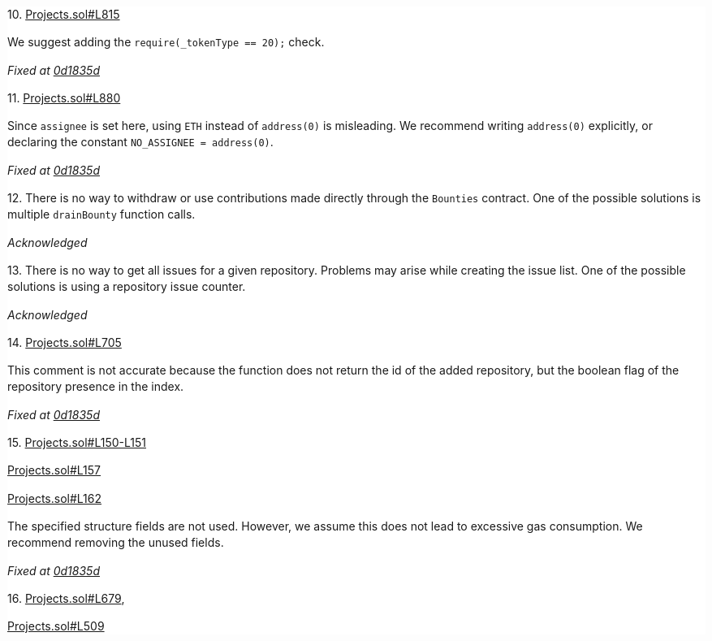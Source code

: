 10\. [Projects.sol#L815](https://github.com/AutarkLabs/planning-suite/blob/d6acd0820939813c974625b634361156dfced360/apps/projects/contracts/Projects.sol#L815)

We suggest adding the `require(_tokenType == 20);` check.

*Fixed at   [0d1835d](https://github.com/AutarkLabs/open-enterprise/commit/0d1835d5499af056fc24969e9d5d306e856b674d)*

11\. [Projects.sol#L880](https://github.com/AutarkLabs/planning-suite/blob/d6acd0820939813c974625b634361156dfced360/apps/projects/contracts/Projects.sol#L880)

Since `assignee` is set here, using `ETH` instead of `address(0)` is misleading. We recommend writing `address(0)` explicitly, or declaring the constant `NO_ASSIGNEE = address(0)`.

*Fixed at   [0d1835d](https://github.com/AutarkLabs/open-enterprise/commit/0d1835d5499af056fc24969e9d5d306e856b674d)*

12\. There is no way to withdraw or use contributions made directly through the `Bounties` contract.
One of the possible solutions is multiple `drainBounty` function calls.

*Acknowledged*

13\. There is no way to get all issues for a given repository. Problems may arise while creating the issue list.
One of the possible solutions is using a repository issue counter.

*Acknowledged*

14\. [Projects.sol#L705](https://github.com/AutarkLabs/planning-suite/blob/d6acd0820939813c974625b634361156dfced360/apps/projects/contracts/Projects.sol#L705)

This comment is not accurate because the function does not return the id of the added repository, but the boolean flag of the repository presence in the index.

*Fixed at   [0d1835d](https://github.com/AutarkLabs/open-enterprise/commit/0d1835d5499af056fc24969e9d5d306e856b674d)*

15\. [Projects.sol#L150-L151](https://github.com/AutarkLabs/planning-suite/blob/d6acd0820939813c974625b634361156dfced360/apps/projects/contracts/Projects.sol#L150-L151)

[Projects.sol#L157](https://github.com/AutarkLabs/planning-suite/blob/d6acd0820939813c974625b634361156dfced360/apps/projects/contracts/Projects.sol#L157)

[Projects.sol#L162](https://github.com/AutarkLabs/planning-suite/blob/d6acd0820939813c974625b634361156dfced360/apps/projects/contracts/Projects.sol#L162)

The specified structure fields are not used. However, we assume this does not lead to excessive gas consumption.
We recommend removing the unused fields.

*Fixed at   [0d1835d](https://github.com/AutarkLabs/open-enterprise/commit/0d1835d5499af056fc24969e9d5d306e856b674d)*

16\. [Projects.sol#L679](https://github.com/AutarkLabs/planning-suite/blob/d6acd0820939813c974625b634361156dfced360/apps/projects/contracts/Projects.sol#L679),

[Projects.sol#L509](https://github.com/AutarkLabs/planning-suite/blob/d6acd0820939813c974625b634361156dfced360/apps/projects/contracts/Projects.sol#L509)
